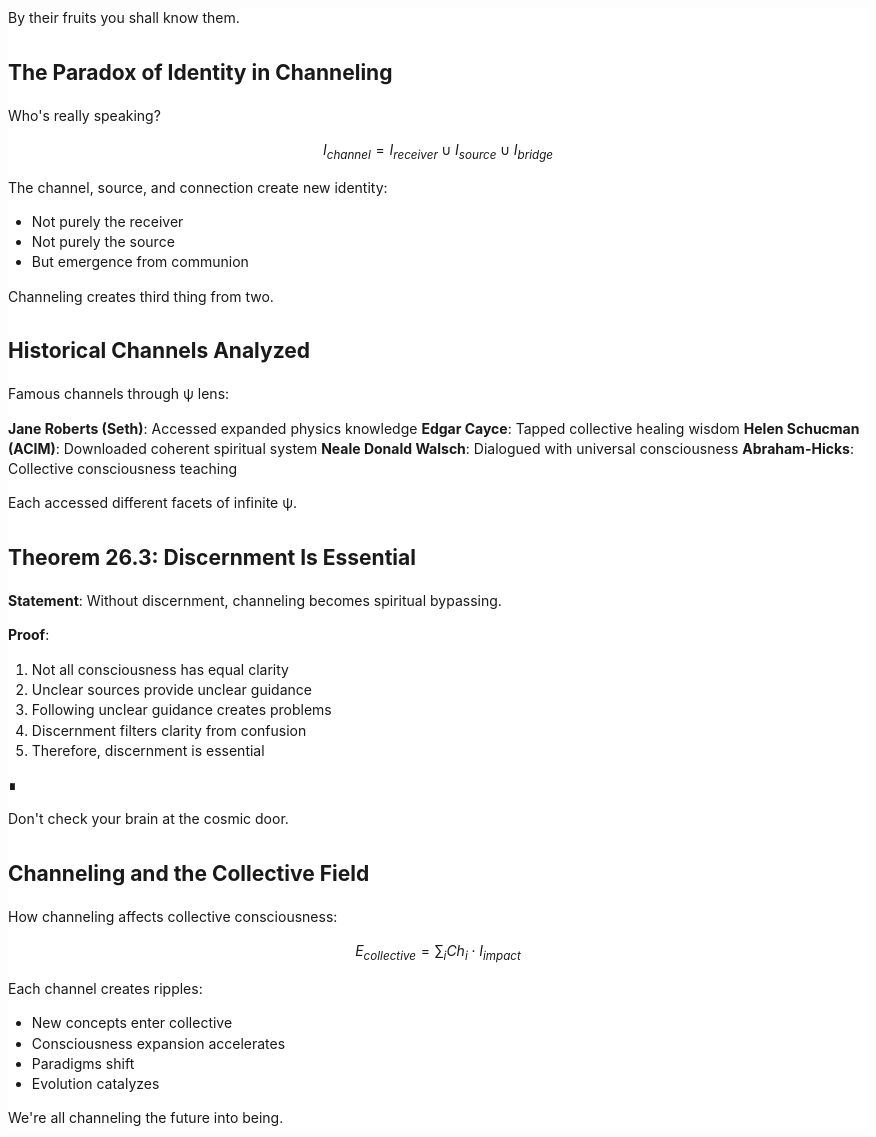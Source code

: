 By their fruits you shall know them.

## The Paradox of Identity in Channeling

Who's really speaking?

$$I_{channel} = I_{receiver} \cup I_{source} \cup I_{bridge}$$

The channel, source, and connection create new identity:
- Not purely the receiver
- Not purely the source
- But emergence from communion

Channeling creates third thing from two.

## Historical Channels Analyzed

Famous channels through ψ lens:

**Jane Roberts (Seth)**: Accessed expanded physics knowledge
**Edgar Cayce**: Tapped collective healing wisdom
**Helen Schucman (ACIM)**: Downloaded coherent spiritual system
**Neale Donald Walsch**: Dialogued with universal consciousness
**Abraham-Hicks**: Collective consciousness teaching

Each accessed different facets of infinite ψ.

## Theorem 26.3: Discernment Is Essential

**Statement**: Without discernment, channeling becomes spiritual bypassing.

**Proof**:
1. Not all consciousness has equal clarity
2. Unclear sources provide unclear guidance
3. Following unclear guidance creates problems
4. Discernment filters clarity from confusion
5. Therefore, discernment is essential

∎

Don't check your brain at the cosmic door.

## Channeling and the Collective Field

How channeling affects collective consciousness:

$$E_{collective} = \sum_{i} Ch_i \cdot I_{impact}$$

Each channel creates ripples:
- New concepts enter collective
- Consciousness expansion accelerates
- Paradigms shift
- Evolution catalyzes

We're all channeling the future into being.
